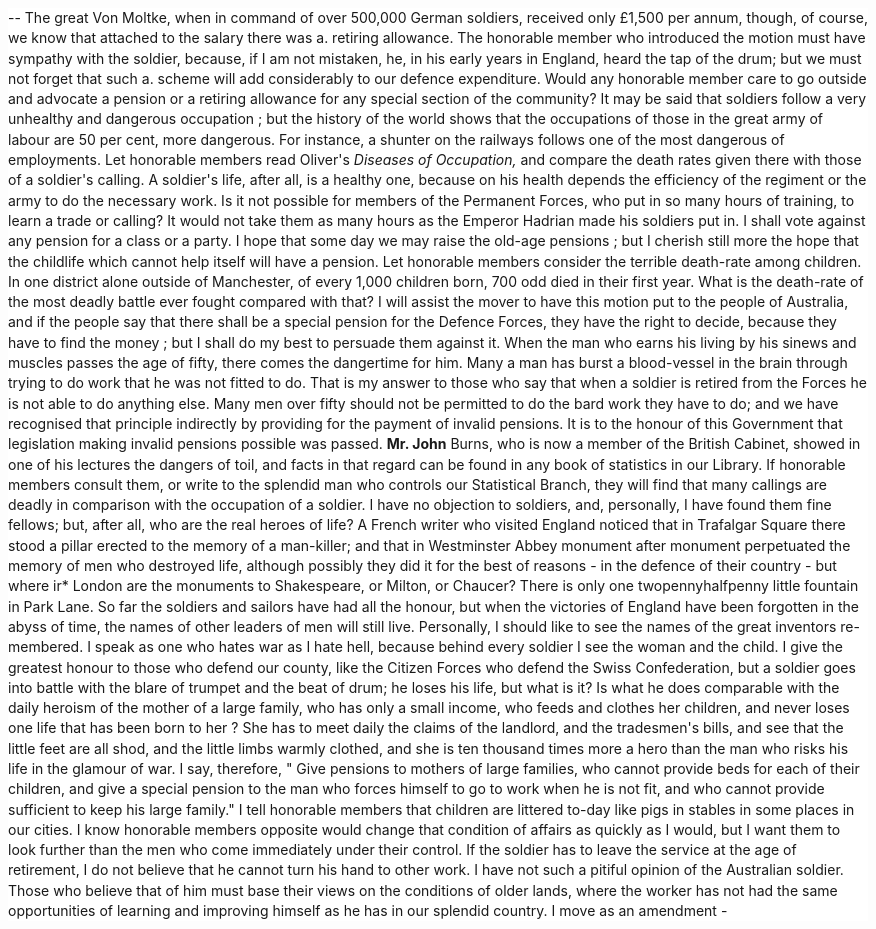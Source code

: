-- The great Von Moltke, when in command of over  500,000  German soldiers, received only  £1,500  per annum, though, of course, we know that attached to the salary there was a. retiring allowance. The honorable member who introduced the motion must have sympathy with the soldier, because, if I am not mistaken, he, in his early years in England, heard the tap of the drum; but we must not forget that such a. scheme will add considerably to our defence expenditure. Would any honorable member care to go outside and advocate a pension or a retiring allowance for any special section of the community? It may be said that soldiers follow a very unhealthy and dangerous occupation ; but the history of the world shows that the occupations of those in the great army of labour are  50  per cent, more dangerous. For instance, a shunter on the railways follows one of the most dangerous of employments. Let honorable members read Oliver's  *Diseases of Occupation,*  and compare the death rates given there with those of a soldier's calling. A soldier's life, after all, is a healthy one, because on his health depends the efficiency of the regiment or the army to do the necessary work. Is it not possible for members of the Permanent Forces, who put in so many hours of training, to learn a trade or calling? It would not take them as many hours as the Emperor Hadrian made his soldiers put in. I shall vote against any pension for  a  class or a party. I hope that some day we may raise the old-age pensions ; but  I  cherish still more the hope that the childlife which cannot help itself will have  a  pension. Let honorable members consider the terrible death-rate among children. In one district alone outside of Manchester, of every 1,000 children born, 700 odd died in their first year. What is the death-rate of the most deadly battle ever fought compared with that? I will assist the mover to have this motion put to the people of Australia, and if the people say that there shall be a special pension for the Defence Forces, they have the right to decide, because they have to find the money ; but I shall do my best to persuade them against it. When the man who earns his living by his sinews and muscles passes the age of fifty, there comes the dangertime for him. Many a man has burst a blood-vessel in the brain through trying to do work that he was not fitted to do. That is my answer to those who say that when a soldier is retired from the Forces he is not able to do anything else. Many men over fifty should not be permitted to do the bard work they have to do; and we have recognised that principle indirectly by providing for the payment of invalid pensions. It is to the honour of this Government that legislation making invalid pensions possible was passed.  **Mr. John**  Burns, who is now a member of the British Cabinet, showed in one of his lectures the dangers of toil, and facts in that regard can be found in any book of statistics in our Library. If honorable members consult them, or write to the splendid man who controls our Statistical Branch, they will find that many callings are deadly in comparison with the occupation of a soldier. I have no objection to soldiers, and, personally, I have found them fine fellows; but, after all, who are the real heroes of life? A French writer who visited England noticed that in Trafalgar Square there stood a pillar erected to the memory of a man-killer; and that in Westminster Abbey monument after monument perpetuated the memory of men who destroyed life, although possibly they did it for the best of reasons - in the defence of their country - but where ir* London are the monuments to Shakespeare, or Milton, or Chaucer? There is only one twopennyhalfpenny little fountain in Park Lane. So far the soldiers and sailors have had all the honour, but when the victories of England have been forgotten in the abyss of time, the names of other leaders of men will still live. Personally, I should like to see the names of the great inventors re- membered. I speak as one who hates war as I hate hell, because behind every soldier I see the woman and the child. I give the greatest honour to those who defend our county, like the Citizen Forces who defend the Swiss Confederation, but a soldier goes into battle with the blare of trumpet and the beat of drum; he loses his life, but what is it? Is what he does comparable with the daily heroism of the mother of a large family, who has only a small income, who feeds and clothes her children, and never loses one life that has been born to her ? She has to meet daily the claims of the landlord, and the tradesmen's bills, and see that the little feet are all shod, and the little limbs warmly clothed, and she is ten thousand times more a hero than the man who risks his life in the glamour of war. I say, therefore, " Give pensions to mothers of large families, who cannot provide beds for each of their children, and give a special pension to the man who forces himself to go to work when he is not fit, and who cannot provide sufficient to keep his large family." I tell honorable members that children are littered to-day like pigs in stables in some places in our cities. I know honorable members opposite would change that condition of affairs as quickly as I would, but I want them to look further than the men who come immediately under their control. If the soldier has to leave the service at the age of retirement, I do not believe that he cannot turn his hand to other work. I have not such a pitiful opinion of the Australian soldier. Those who believe that of him must base their views on the conditions of older lands, where the worker has not had the same opportunities of learning and improving himself as he has in our splendid country. I move as an amendment - 
